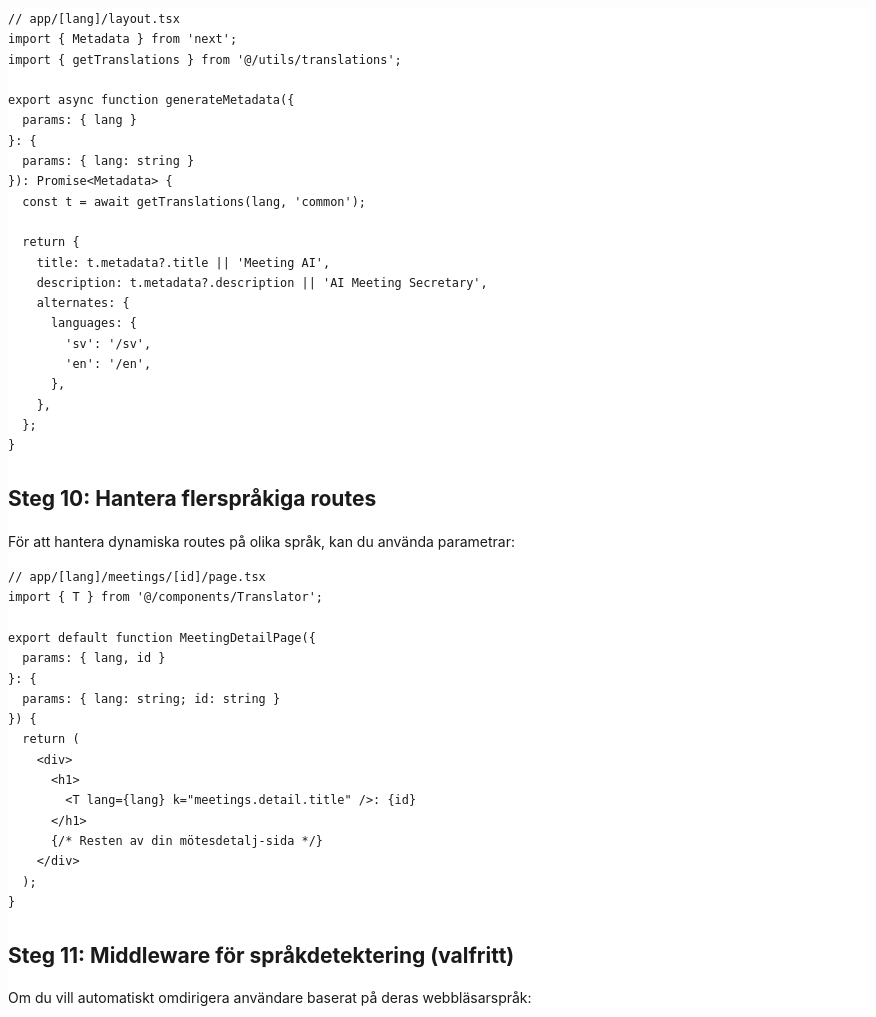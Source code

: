 ```tsx
// app/[lang]/layout.tsx
import { Metadata } from 'next';
import { getTranslations } from '@/utils/translations';

export async function generateMetadata({ 
  params: { lang } 
}: { 
  params: { lang: string } 
}): Promise<Metadata> {
  const t = await getTranslations(lang, 'common');
  
  return {
    title: t.metadata?.title || 'Meeting AI',
    description: t.metadata?.description || 'AI Meeting Secretary',
    alternates: {
      languages: {
        'sv': '/sv',
        'en': '/en',
      },
    },
  };
}
```

## Steg 10: Hantera flerspråkiga routes

För att hantera dynamiska routes på olika språk, kan du använda parametrar:

```tsx
// app/[lang]/meetings/[id]/page.tsx
import { T } from '@/components/Translator';

export default function MeetingDetailPage({ 
  params: { lang, id } 
}: { 
  params: { lang: string; id: string } 
}) {
  return (
    <div>
      <h1>
        <T lang={lang} k="meetings.detail.title" />: {id}
      </h1>
      {/* Resten av din mötesdetalj-sida */}
    </div>
  );
}
```

## Steg 11: Middleware för språkdetektering (valfritt)

Om du vill automatiskt omdirigera användare baserat på deras webbläsarspråk:
